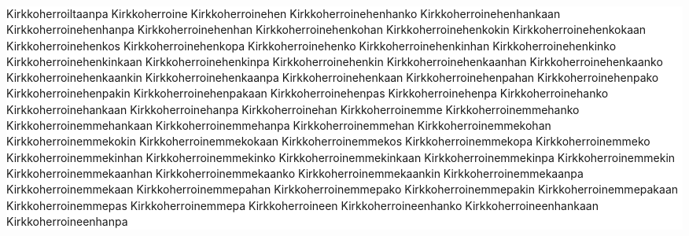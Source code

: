 Kirkkoherroiltaanpa
Kirkkoherroine
Kirkkoherroinehen
Kirkkoherroinehenhanko
Kirkkoherroinehenhankaan
Kirkkoherroinehenhanpa
Kirkkoherroinehenhan
Kirkkoherroinehenkohan
Kirkkoherroinehenkokin
Kirkkoherroinehenkokaan
Kirkkoherroinehenkos
Kirkkoherroinehenkopa
Kirkkoherroinehenko
Kirkkoherroinehenkinhan
Kirkkoherroinehenkinko
Kirkkoherroinehenkinkaan
Kirkkoherroinehenkinpa
Kirkkoherroinehenkin
Kirkkoherroinehenkaanhan
Kirkkoherroinehenkaanko
Kirkkoherroinehenkaankin
Kirkkoherroinehenkaanpa
Kirkkoherroinehenkaan
Kirkkoherroinehenpahan
Kirkkoherroinehenpako
Kirkkoherroinehenpakin
Kirkkoherroinehenpakaan
Kirkkoherroinehenpas
Kirkkoherroinehenpa
Kirkkoherroinehanko
Kirkkoherroinehankaan
Kirkkoherroinehanpa
Kirkkoherroinehan
Kirkkoherroinemme
Kirkkoherroinemmehanko
Kirkkoherroinemmehankaan
Kirkkoherroinemmehanpa
Kirkkoherroinemmehan
Kirkkoherroinemmekohan
Kirkkoherroinemmekokin
Kirkkoherroinemmekokaan
Kirkkoherroinemmekos
Kirkkoherroinemmekopa
Kirkkoherroinemmeko
Kirkkoherroinemmekinhan
Kirkkoherroinemmekinko
Kirkkoherroinemmekinkaan
Kirkkoherroinemmekinpa
Kirkkoherroinemmekin
Kirkkoherroinemmekaanhan
Kirkkoherroinemmekaanko
Kirkkoherroinemmekaankin
Kirkkoherroinemmekaanpa
Kirkkoherroinemmekaan
Kirkkoherroinemmepahan
Kirkkoherroinemmepako
Kirkkoherroinemmepakin
Kirkkoherroinemmepakaan
Kirkkoherroinemmepas
Kirkkoherroinemmepa
Kirkkoherroineen
Kirkkoherroineenhanko
Kirkkoherroineenhankaan
Kirkkoherroineenhanpa